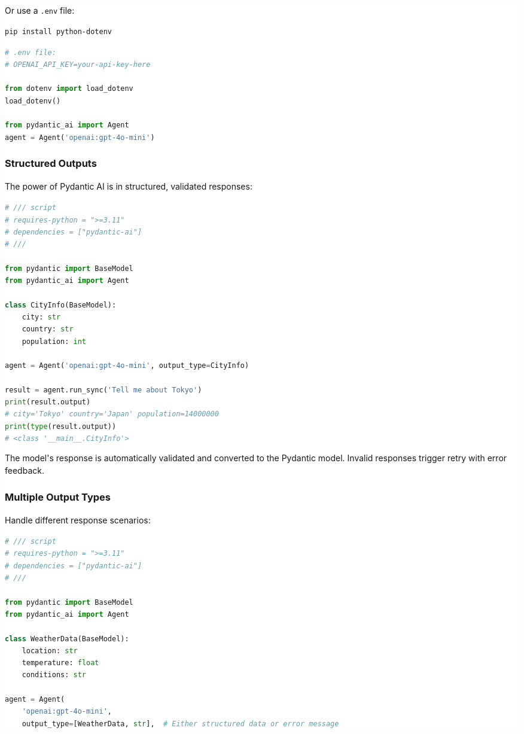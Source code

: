Or use a `.env` file:

```bash
pip install python-dotenv
```

```python
# .env file:
# OPENAI_API_KEY=your-api-key-here

from dotenv import load_dotenv
load_dotenv()

from pydantic_ai import Agent
agent = Agent('openai:gpt-4o-mini')
```

### Structured Outputs

The power of Pydantic AI is in structured, validated responses:

```python
# /// script
# requires-python = ">=3.11"
# dependencies = ["pydantic-ai"]
# ///

from pydantic import BaseModel
from pydantic_ai import Agent

class CityInfo(BaseModel):
    city: str
    country: str
    population: int

agent = Agent('openai:gpt-4o-mini', output_type=CityInfo)

result = agent.run_sync('Tell me about Tokyo')
print(result.output)
# city='Tokyo' country='Japan' population=14000000
print(type(result.output))
# <class '__main__.CityInfo'>
```

The model's response is automatically validated and converted to the Pydantic model. Invalid responses trigger retry with error feedback.

### Multiple Output Types

Handle different response scenarios:

```python
# /// script
# requires-python = ">=3.11"
# dependencies = ["pydantic-ai"]
# ///

from pydantic import BaseModel
from pydantic_ai import Agent

class WeatherData(BaseModel):
    location: str
    temperature: float
    conditions: str

agent = Agent(
    'openai:gpt-4o-mini',
    output_type=[WeatherData, str],  # Either structured data or error message
```